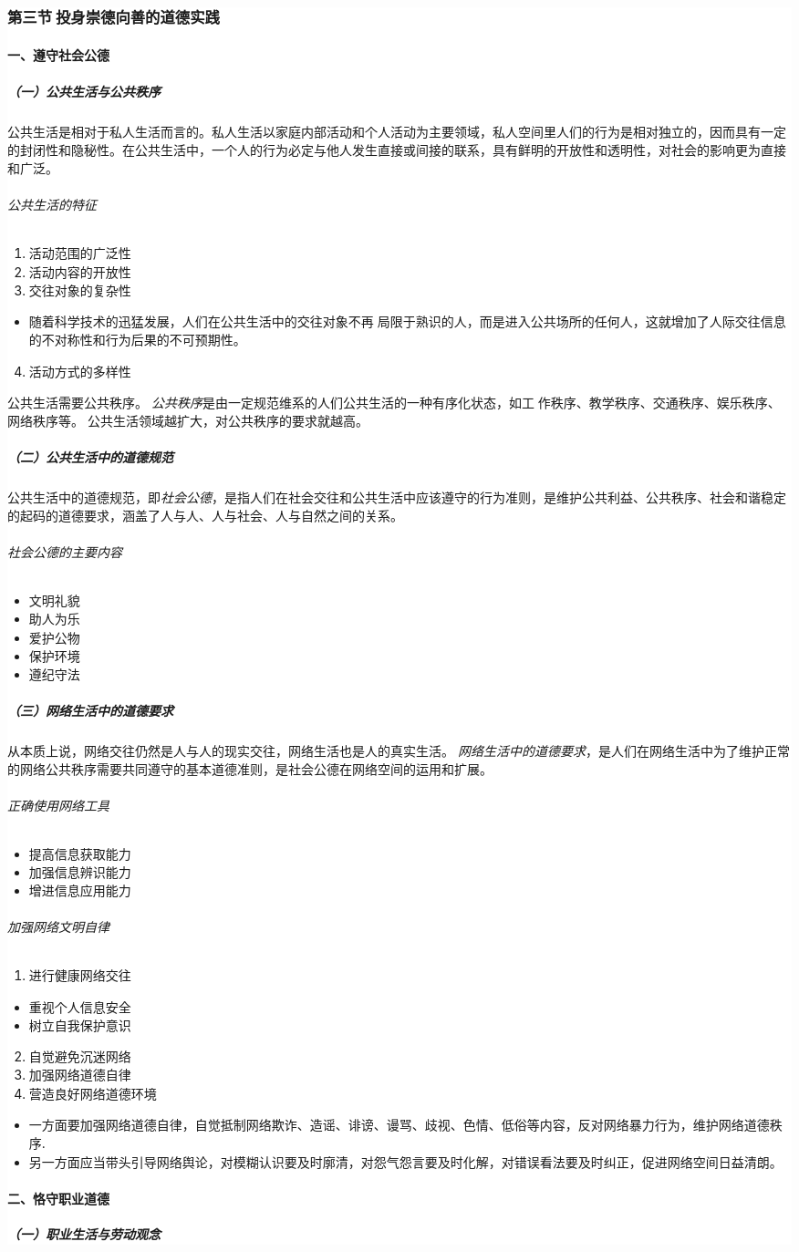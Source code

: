 ### 第三节 投身崇德向善的道德实践

#### 一、遵守社会公德

##### （一）公共生活与公共秩序

公共生活是相对于私人生活而言的。私人生活以家庭内部活动和个人活动为主要领域，私人空间里人们的行为是相对独立的，因而具有一定的封闭性和隐秘性。在公共生活中，一个人的行为必定与他人发生直接或间接的联系，具有鲜明的开放性和透明性，对社会的影响更为直接和广泛。

###### 公共生活的特征
1. 活动范围的广泛性
2. 活动内容的开放性
3. 交往对象的复杂性
  - 随着科学技术的迅猛发展，人们在公共生活中的交往对象不再 局限于熟识的人，而是进入公共场所的任何人，这就增加了人际交往信息的不对称性和行为后果的不可预期性。
4. 活动方式的多样性

公共生活需要公共秩序。
*公共秩序*是由一定规范维系的人们公共生活的一种有序化状态，如工 作秩序、教学秩序、交通秩序、娱乐秩序、网络秩序等。
公共生活领域越扩大，对公共秩序的要求就越高。

##### （二）公共生活中的道德规范

公共生活中的道德规范，即*社会公德*，是指人们在社会交往和公共生活中应该遵守的行为准则，是维护公共利益、公共秩序、社会和谐稳定的起码的道德要求，涵盖了人与人、人与社会、人与自然之间的关系。

###### 社会公德的主要内容
- 文明礼貌
- 助人为乐
- 爱护公物
- 保护环境
- 遵纪守法

##### （三）网络生活中的道德要求

从本质上说，网络交往仍然是人与人的现实交往，网络生活也是人的真实生活。
*网络生活中的道德要求*，是人们在网络生活中为了维护正常的网络公共秩序需要共同遵守的基本道德准则，是社会公德在网络空间的运用和扩展。

###### 正确使用网络工具
- 提高信息获取能力
- 加强信息辨识能力
- 增进信息应用能力

###### 加强网络文明自律
1. 进行健康网络交往
  - 重视个人信息安全
  - 树立自我保护意识
2. 自觉避免沉迷网络
3. 加强网络道德自律
4. 营造良好网络道德环境
  - 一方面要加强网络道德自律，自觉抵制网络欺诈、造谣、诽谤、谩骂、歧视、色情、低俗等内容，反对网络暴力行为，维护网络道德秩序.
  - 另一方面应当带头引导网络舆论，对模糊认识要及时廓清，对怨气怨言要及时化解，对错误看法要及时纠正，促进网络空间日益清朗。

#### 二、恪守职业道德

##### （一）职业生活与劳动观念
